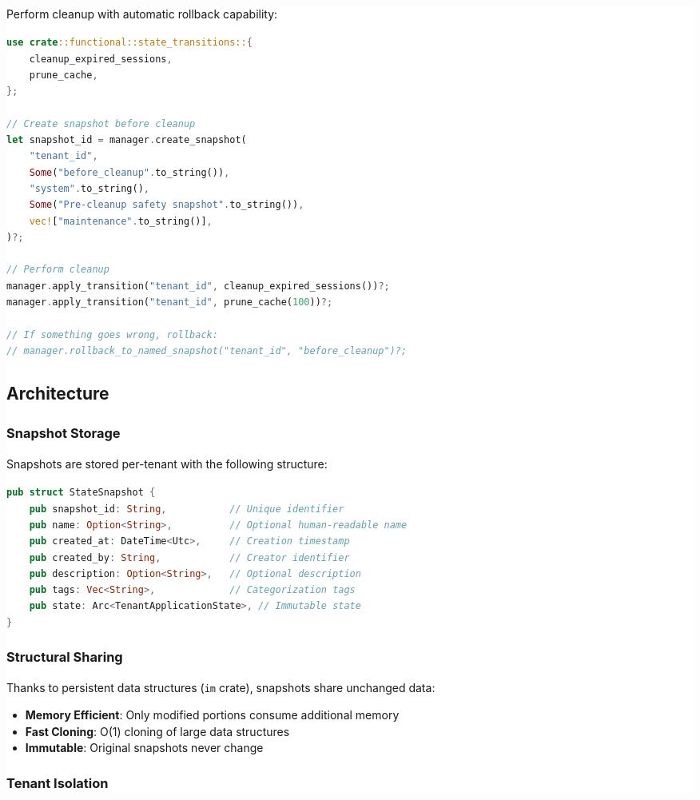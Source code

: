 Perform cleanup with automatic rollback capability:

```rust
use crate::functional::state_transitions::{
    cleanup_expired_sessions,
    prune_cache,
};

// Create snapshot before cleanup
let snapshot_id = manager.create_snapshot(
    "tenant_id",
    Some("before_cleanup".to_string()),
    "system".to_string(),
    Some("Pre-cleanup safety snapshot".to_string()),
    vec!["maintenance".to_string()],
)?;

// Perform cleanup
manager.apply_transition("tenant_id", cleanup_expired_sessions())?;
manager.apply_transition("tenant_id", prune_cache(100))?;

// If something goes wrong, rollback:
// manager.rollback_to_named_snapshot("tenant_id", "before_cleanup")?;
```

## Architecture

### Snapshot Storage

Snapshots are stored per-tenant with the following structure:

```rust
pub struct StateSnapshot {
    pub snapshot_id: String,           // Unique identifier
    pub name: Option<String>,          // Optional human-readable name
    pub created_at: DateTime<Utc>,     // Creation timestamp
    pub created_by: String,            // Creator identifier
    pub description: Option<String>,   // Optional description
    pub tags: Vec<String>,             // Categorization tags
    pub state: Arc<TenantApplicationState>, // Immutable state
}
```

### Structural Sharing

Thanks to persistent data structures (`im` crate), snapshots share unchanged data:

- **Memory Efficient**: Only modified portions consume additional memory
- **Fast Cloning**: O(1) cloning of large data structures
- **Immutable**: Original snapshots never change

### Tenant Isolation
